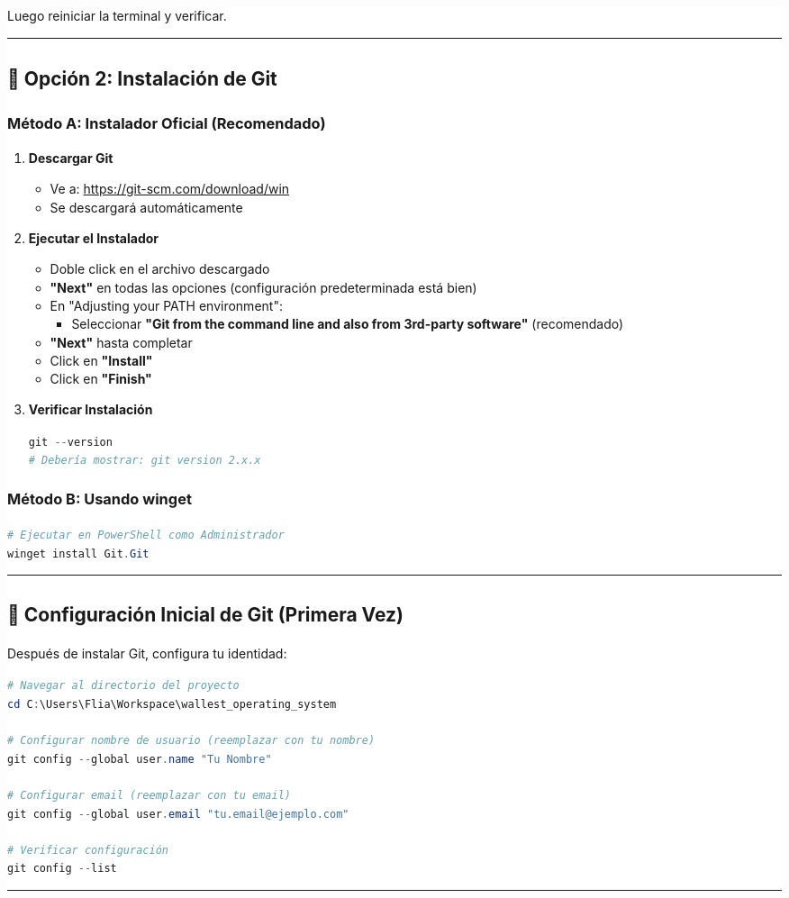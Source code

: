 Luego reiniciar la terminal y verificar.

---

## 🔧 Opción 2: Instalación de Git

### Método A: Instalador Oficial (Recomendado)

1. **Descargar Git**
   - Ve a: https://git-scm.com/download/win
   - Se descargará automáticamente

2. **Ejecutar el Instalador**
   - Doble click en el archivo descargado
   - **"Next"** en todas las opciones (configuración predeterminada está bien)
   - En "Adjusting your PATH environment":
     - Seleccionar **"Git from the command line and also from 3rd-party software"** (recomendado)
   - **"Next"** hasta completar
   - Click en **"Install"**
   - Click en **"Finish"**

3. **Verificar Instalación**
   ```powershell
   git --version
   # Debería mostrar: git version 2.x.x
   ```

### Método B: Usando winget

```powershell
# Ejecutar en PowerShell como Administrador
winget install Git.Git
```

---

## 🚀 Configuración Inicial de Git (Primera Vez)

Después de instalar Git, configura tu identidad:

```powershell
# Navegar al directorio del proyecto
cd C:\Users\Flia\Workspace\wallest_operating_system

# Configurar nombre de usuario (reemplazar con tu nombre)
git config --global user.name "Tu Nombre"

# Configurar email (reemplazar con tu email)
git config --global user.email "tu.email@ejemplo.com"

# Verificar configuración
git config --list
```

---